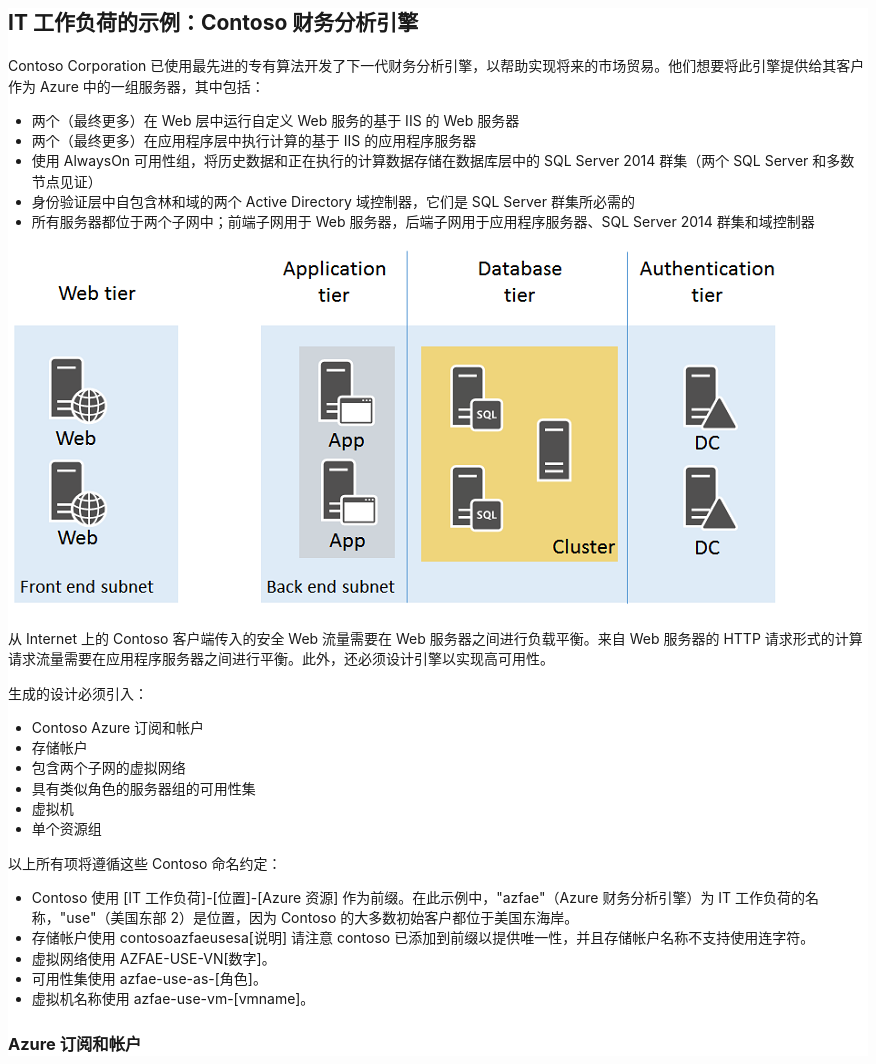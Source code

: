 ## IT 工作负荷的示例：Contoso 财务分析引擎

Contoso Corporation 已使用最先进的专有算法开发了下一代财务分析引擎，以帮助实现将来的市场贸易。他们想要将此引擎提供给其客户作为 Azure 中的一组服务器，其中包括：

- 两个（最终更多）在 Web 层中运行自定义 Web 服务的基于 IIS 的 Web 服务器
- 两个（最终更多）在应用程序层中执行计算的基于 IIS 的应用程序服务器
- 使用 AlwaysOn 可用性组，将历史数据和正在执行的计算数据存储在数据库层中的 SQL Server 2014 群集（两个 SQL Server 和多数节点见证）
- 身份验证层中自包含林和域的两个 Active Directory 域控制器，它们是 SQL Server 群集所必需的
- 所有服务器都位于两个子网中；前端子网用于 Web 服务器，后端子网用于应用程序服务器、SQL Server 2014 群集和域控制器

![](./media/virtual-machines-infrastructure-services-implementation-guidelines/example-tiers.png)

从 Internet 上的 Contoso 客户端传入的安全 Web 流量需要在 Web 服务器之间进行负载平衡。来自 Web 服务器的 HTTP 请求形式的计算请求流量需要在应用程序服务器之间进行平衡。此外，还必须设计引擎以实现高可用性。

生成的设计必须引入：

- Contoso Azure 订阅和帐户
- 存储帐户
- 包含两个子网的虚拟网络
- 具有类似角色的服务器组的可用性集
- 虚拟机
- 单个资源组

以上所有项将遵循这些 Contoso 命名约定：

- Contoso 使用 [IT 工作负荷]-[位置]-[Azure 资源] 作为前缀。在此示例中，"azfae"（Azure 财务分析引擎）为 IT 工作负荷的名称，"use"（美国东部 2）是位置，因为 Contoso 的大多数初始客户都位于美国东海岸。
- 存储帐户使用 contosoazfaeusesa[说明] 请注意 contoso 已添加到前缀以提供唯一性，并且存储帐户名称不支持使用连字符。
- 虚拟网络使用 AZFAE-USE-VN[数字]。
- 可用性集使用 azfae-use-as-[角色]。
- 虚拟机名称使用 azfae-use-vm-[vmname]。

### Azure 订阅和帐户

